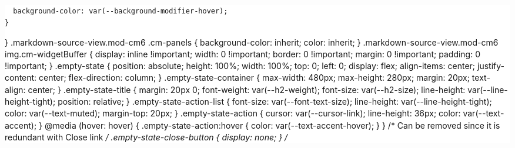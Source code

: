       background-color: var(--background-modifier-hover);
    }
  }
  .markdown-source-view.mod-cm6 .cm-panels {
    background-color: inherit;
    color: inherit;
  }
  .markdown-source-view.mod-cm6 img.cm-widgetBuffer {
    display: inline !important;
    width: 0 !important;
    border: 0 !important;
    margin: 0 !important;
    padding: 0 !important;
  }
  .empty-state {
    position: absolute;
    height: 100%;
    width: 100%;
    top: 0;
    left: 0;
    display: flex;
    align-items: center;
    justify-content: center;
    flex-direction: column;
  }
  .empty-state-container {
    max-width: 480px;
    max-height: 280px;
    margin: 20px;
    text-align: center;
  }
  .empty-state-title {
    margin: 20px 0;
    font-weight: var(--h2-weight);
    font-size: var(--h2-size);
    line-height: var(--line-height-tight);
    position: relative;
  }
  .empty-state-action-list {
    font-size: var(--font-text-size);
    line-height: var(--line-height-tight);
    color: var(--text-muted);
    margin-top: 20px;
  }
  .empty-state-action {
    cursor: var(--cursor-link);
    line-height: 36px;
    color: var(--text-accent);
  }
  @media (hover: hover) {
    .empty-state-action:hover {
      color: var(--text-accent-hover);
    }
  }
  /* Can be removed since it is redundant with Close link */
  .empty-state-close-button {
    display: none;
  }
  /*
  